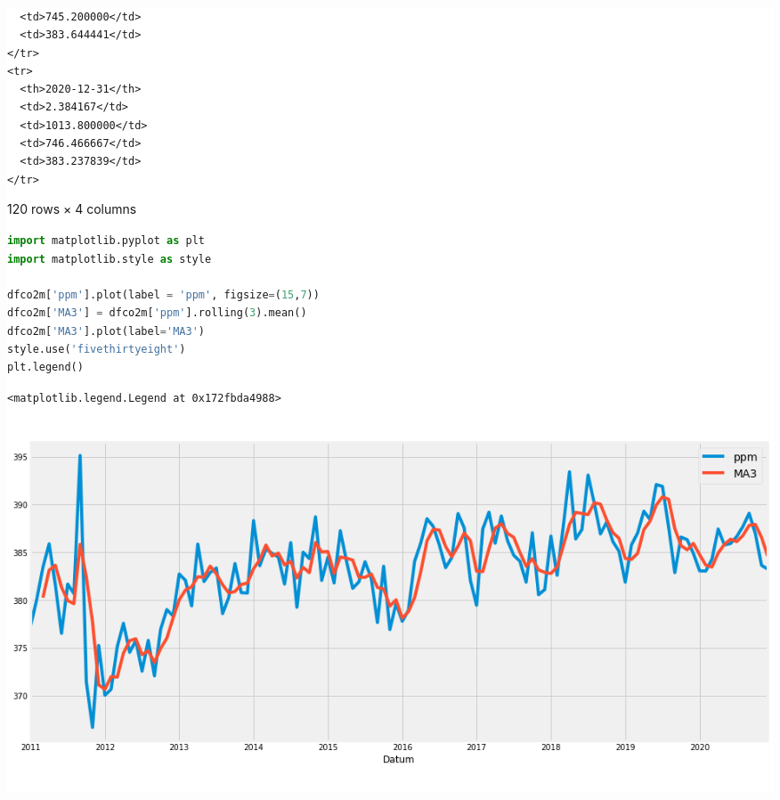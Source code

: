       <td>745.200000</td>
      <td>383.644441</td>
    </tr>
    <tr>
      <th>2020-12-31</th>
      <td>2.384167</td>
      <td>1013.800000</td>
      <td>746.466667</td>
      <td>383.237839</td>
    </tr>
  </tbody>
</table>
<p>120 rows × 4 columns</p>
</div>




```python
import matplotlib.pyplot as plt
import matplotlib.style as style

dfco2m['ppm'].plot(label = 'ppm', figsize=(15,7))
dfco2m['MA3'] = dfco2m['ppm'].rolling(3).mean()
dfco2m['MA3'].plot(label='MA3')
style.use('fivethirtyeight')
plt.legend()
```




    <matplotlib.legend.Legend at 0x172fbda4988>




​    
![png](/images/kohlendioxidmessung/output_79_1.png)
​    


[^1]: Webseite: https://www.hlnug.de/themen/luft/luftschadstoffe/kohlendioxid
[^2]: Jacobi, S. (o.D.). Grundlagen der Luftreinhaltung [Vorlesungsfolien]. Hessisches Landesamt für Naturschutz, Umwelt und Geologie Wiesbaden. https://www.hlnug.de/fileadmin/dokumente/luft/externe_fachveranstaltungen/vorlesungen/jacobi/02_Grundlagen_der_Luftreinhaltung.pdf . Abgerufen am 17. März 2021.
[^3]: Webseite: https://facebook.github.io/prophet/
[^4]: Hattenbach, J. (2012, 6. Dezember). Das neue Bild der Erde - bei Nacht. SciLogs - Wissenschaftsblogs. https://scilogs.spektrum.de/himmelslichter/das-neue-bild-der-erde-bei-nacht/
[^5]: https://wiki.bildungsserver.de/klimawandel/index.php/Kohlendioxid-Konzentration 
[^6]: U.K. (2016, 21. Januar). Florierende Vegetation verstärkt Kohlendioxid-Schwankungen. Max-Planck-Gesellschaft. https://www.mpg.de/9862783/co2-schwankung-vegetation-erderwaermung
[^7]: Wikipedia-Autoren. (2007, 16. Mai). Kohlenstoffdioxid in der Erdatmosphäre. Wikipedia. https://de.wikipedia.org/wiki/Kohlenstoffdioxid_in_der_Erdatmosph%C3%A4re
[^10]: Vettigli, G. (2019, 22. April). Visualizing Atmospheric Carbon Dioxide. Dzone.Com. https://dzone.com/articles/visualizing-atmospheric-carbon-dioxide
[^11]: Orduz, J. C. (2020, 7. Januar). Open Data: Germany Maps Viz. Dr. Juan Camilo Orduz. https://juanitorduz.github.io/germany_plots/
[^12]: ppm in mg/m3. (2019). NABU Eibelshausen. http://www.nabu-eibelshausen.de/Rechner/ppm.html